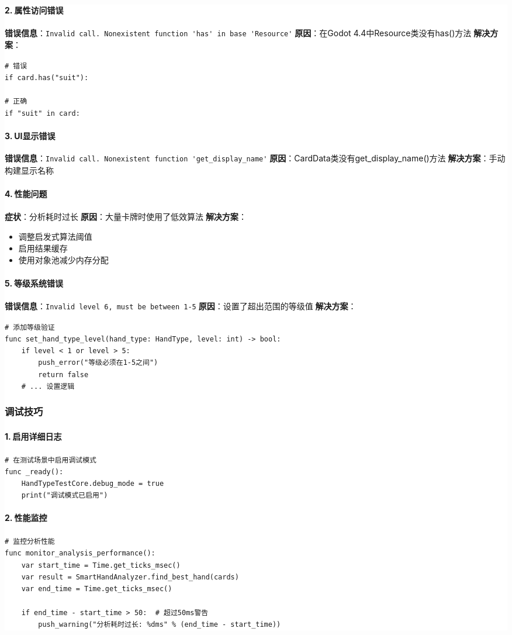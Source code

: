 #### 2. 属性访问错误
**错误信息**：`Invalid call. Nonexistent function 'has' in base 'Resource'`
**原因**：在Godot 4.4中Resource类没有has()方法
**解决方案**：
```gdscript
# 错误
if card.has("suit"):

# 正确
if "suit" in card:
```

#### 3. UI显示错误
**错误信息**：`Invalid call. Nonexistent function 'get_display_name'`
**原因**：CardData类没有get_display_name()方法
**解决方案**：手动构建显示名称

#### 4. 性能问题
**症状**：分析耗时过长
**原因**：大量卡牌时使用了低效算法
**解决方案**：
- 调整启发式算法阈值
- 启用结果缓存
- 使用对象池减少内存分配

#### 5. 等级系统错误
**错误信息**：`Invalid level 6, must be between 1-5`
**原因**：设置了超出范围的等级值
**解决方案**：
```gdscript
# 添加等级验证
func set_hand_type_level(hand_type: HandType, level: int) -> bool:
    if level < 1 or level > 5:
        push_error("等级必须在1-5之间")
        return false
    # ... 设置逻辑
```

### 调试技巧

#### 1. 启用详细日志
```gdscript
# 在测试场景中启用调试模式
func _ready():
    HandTypeTestCore.debug_mode = true
    print("调试模式已启用")
```

#### 2. 性能监控
```gdscript
# 监控分析性能
func monitor_analysis_performance():
    var start_time = Time.get_ticks_msec()
    var result = SmartHandAnalyzer.find_best_hand(cards)
    var end_time = Time.get_ticks_msec()

    if end_time - start_time > 50:  # 超过50ms警告
        push_warning("分析耗时过长: %dms" % (end_time - start_time))
```
